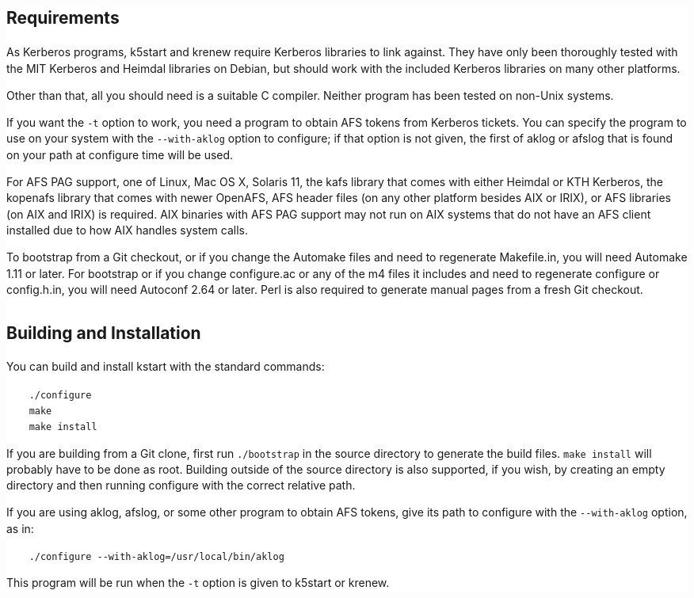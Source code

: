 ## Requirements

As Kerberos programs, k5start and krenew require Kerberos libraries to
link against.  They have only been thoroughly tested with the MIT Kerberos
and Heimdal libraries on Debian, but should work with the included
Kerberos libraries on many other platforms.

Other than that, all you should need is a suitable C compiler.  Neither
program has been tested on non-Unix systems.

If you want the `-t` option to work, you need a program to obtain AFS
tokens from Kerberos tickets.  You can specify the program to use on your
system with the `--with-aklog` option to configure; if that option is not
given, the first of aklog or afslog that is found on your path at
configure time will be used.

For AFS PAG support, one of Linux, Mac OS X, Solaris 11, the kafs library
that comes with either Heimdal or KTH Kerberos, the kopenafs library that
comes with newer OpenAFS, AFS header files (on any other platform besides
AIX or IRIX), or AFS libraries (on AIX and IRIX) is required.  AIX
binaries with AFS PAG support may not run on AIX systems that do not have
an AFS client installed due to how AIX handles system calls.

To bootstrap from a Git checkout, or if you change the Automake files and
need to regenerate Makefile.in, you will need Automake 1.11 or later.  For
bootstrap or if you change configure.ac or any of the m4 files it includes
and need to regenerate configure or config.h.in, you will need Autoconf
2.64 or later.  Perl is also required to generate manual pages from a
fresh Git checkout.

## Building and Installation

You can build and install kstart with the standard commands:

```
    ./configure
    make
    make install
```

If you are building from a Git clone, first run `./bootstrap` in the
source directory to generate the build files.  `make install` will
probably have to be done as root.  Building outside of the source
directory is also supported, if you wish, by creating an empty directory
and then running configure with the correct relative path.

If you are using aklog, afslog, or some other program to obtain AFS
tokens, give its path to configure with the `--with-aklog` option, as in:

```
    ./configure --with-aklog=/usr/local/bin/aklog
```

This program will be run when the `-t` option is given to k5start or
krenew.
